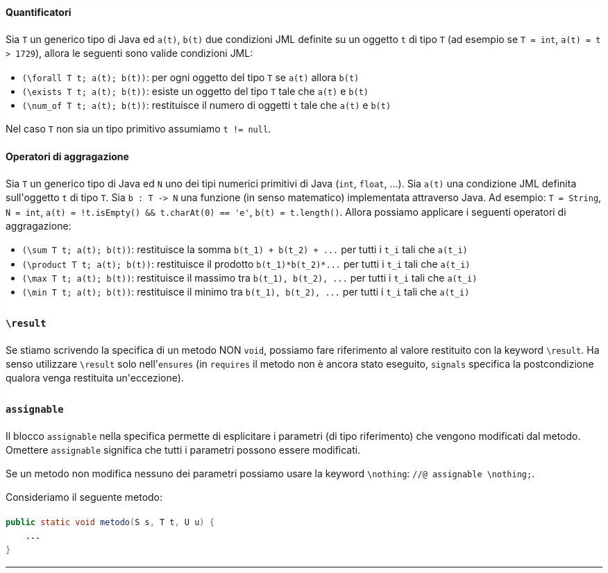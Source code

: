 #### Quantificatori

Sia `T` un generico tipo di Java ed `a(t)`, `b(t)` due condizioni JML definite su un oggetto `t` di tipo `T` (ad esempio se `T = int`, `a(t) = t > 1729`), allora le seguenti sono valide condizioni JML:

- `(\forall T t; a(t); b(t))`: per ogni oggetto del tipo `T` se `a(t)` allora `b(t)`
- `(\exists T t; a(t); b(t))`: esiste un oggetto del tipo `T` tale che `a(t)` e `b(t)`
- `(\num_of T t; a(t); b(t))`: restituisce il numero di oggetti `t` tale che `a(t)` e `b(t)`

Nel caso `T` non sia un tipo primitivo assumiamo `t != null`.

#### Operatori di aggragazione

Sia `T` un generico tipo di Java ed `N` uno dei tipi numerici primitivi di Java (`int`, `float`, ...).
Sia `a(t)` una condizione JML definita sull'oggetto `t` di tipo `T`.
Sia `b : T -> N` una funzione (in senso matematico) implementata attraverso Java. Ad esempio:
`T = String`, `N = int`, `a(t) = !t.isEmpty() && t.charAt(0) == 'e'`, `b(t) = t.length()`.
Allora possiamo applicare i seguenti operatori di aggragazione:

- `(\sum T t; a(t); b(t))`: restituisce la somma `b(t_1) + b(t_2) + ...` per tutti i `t_i` tali che `a(t_i)`
- `(\product T t; a(t); b(t))`: restituisce il prodotto `b(t_1)*b(t_2)*...` per tutti i `t_i` tali che `a(t_i)`
- `(\max T t; a(t); b(t))`: restituisce il massimo tra `b(t_1), b(t_2), ...` per tutti i `t_i` tali che `a(t_i)`
- `(\min T t; a(t); b(t))`: restituisce il minimo tra `b(t_1), b(t_2), ...` per tutti i `t_i` tali che `a(t_i)`

### `\result`

Se stiamo scrivendo la specifica di un metodo NON `void`, possiamo fare riferimento al valore restituito con la keyword `\result`.
Ha senso utilizzare `\result` solo nell'`ensures` (in `requires` il metodo non è ancora stato eseguito, `signals` specifica la postcondizione qualora venga restituita un'eccezione).

### `assignable`

Il blocco `assignable` nella specifica permette di esplicitare i parametri (di tipo riferimento) che vengono modificati dal metodo.
Omettere `assignable` significa che tutti i parametri possono essere modificati.

Se un metodo non modifica nessuno dei parametri possiamo usare la keyword `\nothing`:
`//@ assignable \nothing;`.

Consideriamo il seguente metodo:
```java
public static void metodo(S s, T t, U u) {
    ...
}
```

---
